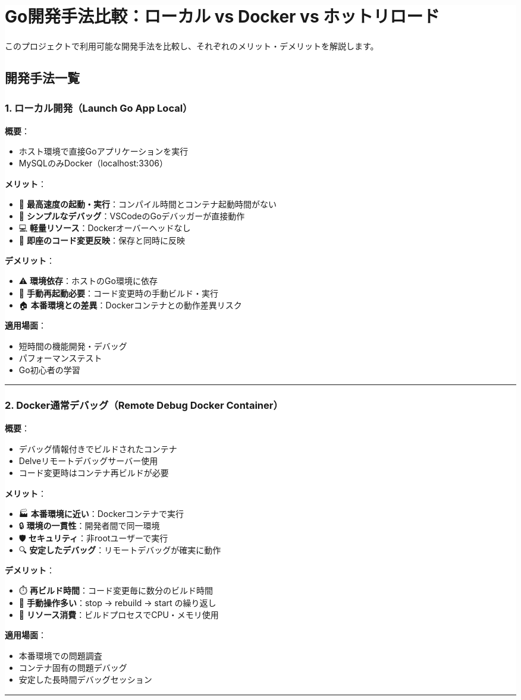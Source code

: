 # Go開発手法比較：ローカル vs Docker vs ホットリロード

このプロジェクトで利用可能な開発手法を比較し、それぞれのメリット・デメリットを解説します。

## 開発手法一覧

### 1. ローカル開発（Launch Go App Local）

**概要**：
- ホスト環境で直接Goアプリケーションを実行
- MySQLのみDocker（localhost:3306）

**メリット**：
- 🚀 **最高速度の起動・実行**：コンパイル時間とコンテナ起動時間がない
- 🔧 **シンプルなデバッグ**：VSCodeのGoデバッガーが直接動作
- 💻 **軽量リソース**：Dockerオーバーヘッドなし
- 🎯 **即座のコード変更反映**：保存と同時に反映

**デメリット**：
- ⚠️ **環境依存**：ホストのGo環境に依存
- 🔄 **手動再起動必要**：コード変更時の手動ビルド・実行
- 🏠 **本番環境との差異**：Dockerコンテナとの動作差異リスク

**適用場面**：
- 短時間の機能開発・デバッグ
- パフォーマンステスト
- Go初心者の学習

---

### 2. Docker通常デバッグ（Remote Debug Docker Container）

**概要**：
- デバッグ情報付きでビルドされたコンテナ
- Delveリモートデバッグサーバー使用
- コード変更時はコンテナ再ビルドが必要

**メリット**：
- 🏭 **本番環境に近い**：Dockerコンテナで実行
- 🔒 **環境の一貫性**：開発者間で同一環境
- 🛡️ **セキュリティ**：非rootユーザーで実行
- 🔍 **安定したデバッグ**：リモートデバッグが確実に動作

**デメリット**：
- ⏱️ **再ビルド時間**：コード変更毎に数分のビルド時間
- 🔄 **手動操作多い**：stop → rebuild → start の繰り返し
- 💾 **リソース消費**：ビルドプロセスでCPU・メモリ使用

**適用場面**：
- 本番環境での問題調査
- コンテナ固有の問題デバッグ
- 安定した長時間デバッグセッション

---